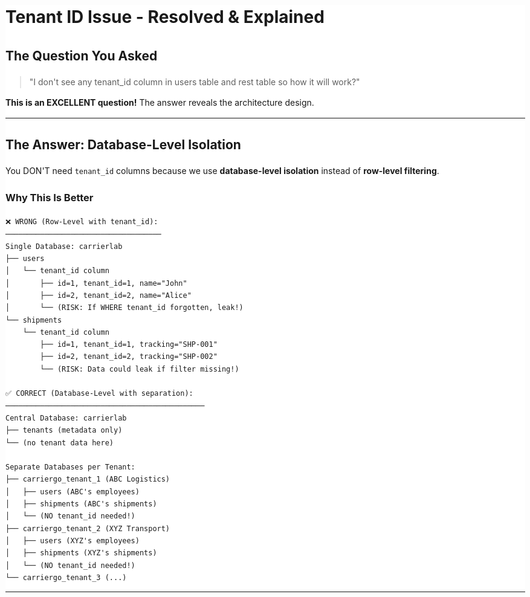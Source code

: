 # Tenant ID Issue - Resolved & Explained

## The Question You Asked

> "I don't see any tenant_id column in users table and rest table so how it will work?"

**This is an EXCELLENT question!** The answer reveals the architecture design.

---

## The Answer: Database-Level Isolation

You DON'T need `tenant_id` columns because we use **database-level isolation** instead of **row-level filtering**.

### Why This Is Better

```
❌ WRONG (Row-Level with tenant_id):
────────────────────────────────────
Single Database: carrierlab
├── users
│   └── tenant_id column
│       ├── id=1, tenant_id=1, name="John"
│       ├── id=2, tenant_id=2, name="Alice"
│       └── (RISK: If WHERE tenant_id forgotten, leak!)
└── shipments
    └── tenant_id column
        ├── id=1, tenant_id=1, tracking="SHP-001"
        ├── id=2, tenant_id=2, tracking="SHP-002"
        └── (RISK: Data could leak if filter missing!)

✅ CORRECT (Database-Level with separation):
──────────────────────────────────────────────
Central Database: carrierlab
├── tenants (metadata only)
└── (no tenant data here)

Separate Databases per Tenant:
├── carriergo_tenant_1 (ABC Logistics)
│   ├── users (ABC's employees)
│   ├── shipments (ABC's shipments)
│   └── (NO tenant_id needed!)
├── carriergo_tenant_2 (XYZ Transport)
│   ├── users (XYZ's employees)
│   ├── shipments (XYZ's shipments)
│   └── (NO tenant_id needed!)
└── carriergo_tenant_3 (...)
```

---
